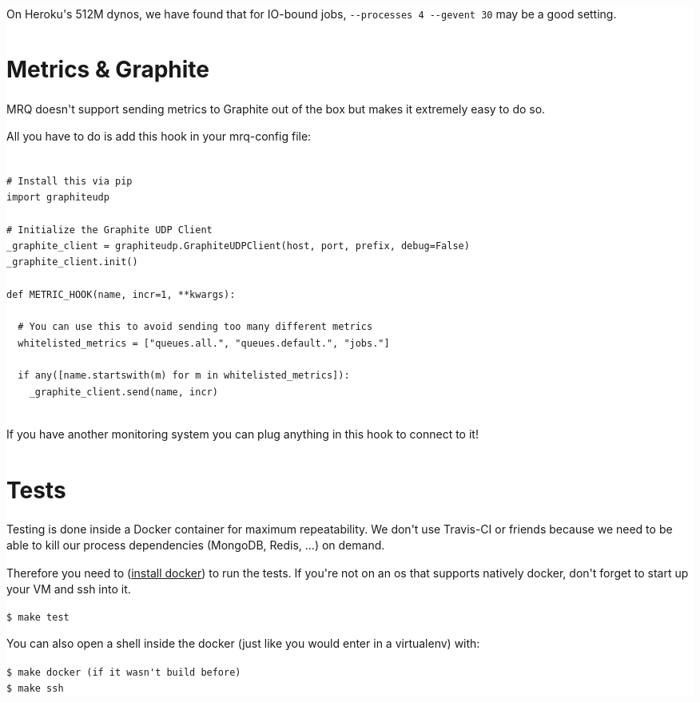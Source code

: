 On Heroku's 512M dynos, we have found that for IO-bound jobs, `--processes 4 --gevent 30` may be a good setting.


Metrics & Graphite
==================

MRQ doesn't support sending metrics to Graphite out of the box but makes it extremely easy to do so.

All you have to do is add this hook in your mrq-config file:

```

# Install this via pip
import graphiteudp

# Initialize the Graphite UDP Client
_graphite_client = graphiteudp.GraphiteUDPClient(host, port, prefix, debug=False)
_graphite_client.init()

def METRIC_HOOK(name, incr=1, **kwargs):

  # You can use this to avoid sending too many different metrics
  whitelisted_metrics = ["queues.all.", "queues.default.", "jobs."]

  if any([name.startswith(m) for m in whitelisted_metrics]):
    _graphite_client.send(name, incr)


```

If you have another monitoring system you can plug anything in this hook to connect to it!


Tests
=====

Testing is done inside a Docker container for maximum repeatability.
We don't use Travis-CI or friends because we need to be able to kill our process dependencies (MongoDB, Redis, ...) on demand.

Therefore you need to ([install docker](https://www.docker.io/gettingstarted/#h_installation)) to run the tests.
If you're not on an os that supports natively docker, don't forget to start up your VM and ssh into it.

```
$ make test
```

You can also open a shell inside the docker (just like you would enter in a virtualenv) with:

```
$ make docker (if it wasn't build before)
$ make ssh
```


